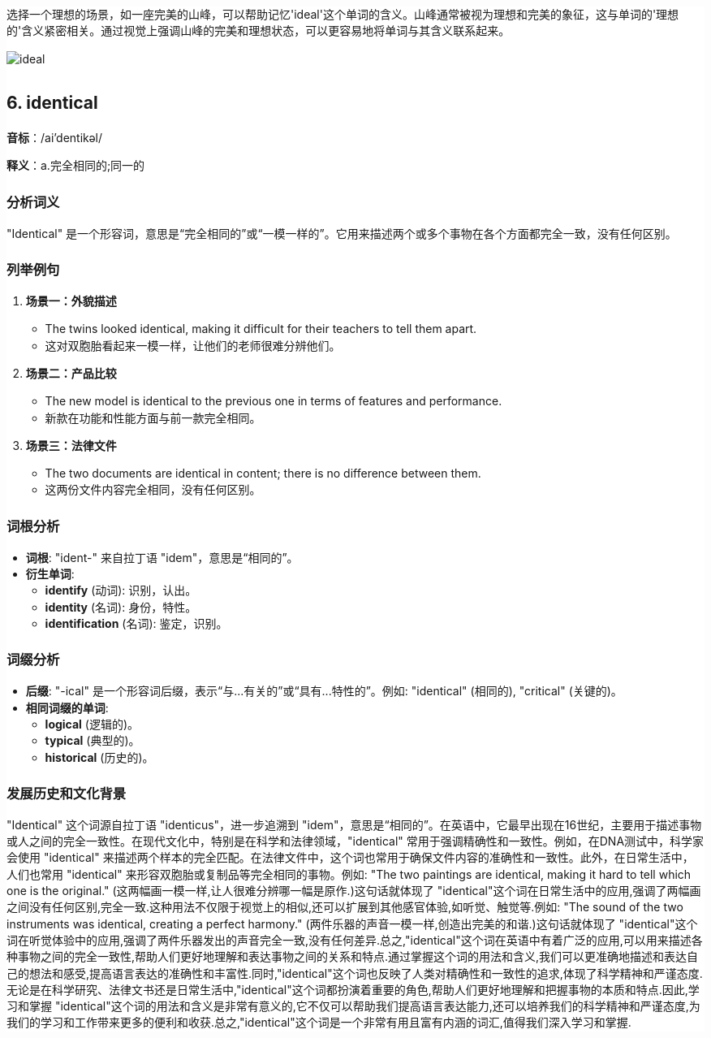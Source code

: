 选择一个理想的场景，如一座完美的山峰，可以帮助记忆'ideal'这个单词的含义。山峰通常被视为理想和完美的象征，这与单词的'理想的'含义紧密相关。通过视觉上强调山峰的完美和理想状态，可以更容易地将单词与其含义联系起来。

![ideal](/imgs/cet4/i/ideal.jpg)

## 6. identical

**音标**：/ai’dentikəl/

**释义**：a.完全相同的;同一的

### 分析词义

"Identical" 是一个形容词，意思是“完全相同的”或“一模一样的”。它用来描述两个或多个事物在各个方面都完全一致，没有任何区别。

### 列举例句

1. **场景一：外貌描述**
   - The twins looked identical, making it difficult for their teachers to tell them apart.
   - 这对双胞胎看起来一模一样，让他们的老师很难分辨他们。

2. **场景二：产品比较**
   - The new model is identical to the previous one in terms of features and performance.
   - 新款在功能和性能方面与前一款完全相同。

3. **场景三：法律文件**
   - The two documents are identical in content; there is no difference between them.
   - 这两份文件内容完全相同，没有任何区别。

### 词根分析

- **词根**: "ident-" 来自拉丁语 "idem"，意思是“相同的”。
- **衍生单词**: 
  - **identify** (动词): 识别，认出。
  - **identity** (名词): 身份，特性。
  - **identification** (名词): 鉴定，识别。

### 词缀分析

- **后缀**: "-ical" 是一个形容词后缀，表示“与...有关的”或“具有...特性的”。例如: "identical" (相同的), "critical" (关键的)。
- **相同词缀的单词**: 
  - **logical** (逻辑的)。
  - **typical** (典型的)。
  - **historical** (历史的)。

### 发展历史和文化背景

"Identical" 这个词源自拉丁语 "identicus"，进一步追溯到 "idem"，意思是“相同的”。在英语中，它最早出现在16世纪，主要用于描述事物或人之间的完全一致性。在现代文化中，特别是在科学和法律领域，"identical" 常用于强调精确性和一致性。例如，在DNA测试中，科学家会使用 "identical" 来描述两个样本的完全匹配。在法律文件中，这个词也常用于确保文件内容的准确性和一致性。此外，在日常生活中，人们也常用 "identical" 来形容双胞胎或复制品等完全相同的事物。例如: "The two paintings are identical, making it hard to tell which one is the original." (这两幅画一模一样,让人很难分辨哪一幅是原作.)这句话就体现了 "identical"这个词在日常生活中的应用,强调了两幅画之间没有任何区别,完全一致.这种用法不仅限于视觉上的相似,还可以扩展到其他感官体验,如听觉、触觉等.例如: "The sound of the two instruments was identical, creating a perfect harmony." (两件乐器的声音一模一样,创造出完美的和谐.)这句话就体现了 "identical"这个词在听觉体验中的应用,强调了两件乐器发出的声音完全一致,没有任何差异.总之,"identical"这个词在英语中有着广泛的应用,可以用来描述各种事物之间的完全一致性,帮助人们更好地理解和表达事物之间的关系和特点.通过掌握这个词的用法和含义,我们可以更准确地描述和表达自己的想法和感受,提高语言表达的准确性和丰富性.同时,"identical"这个词也反映了人类对精确性和一致性的追求,体现了科学精神和严谨态度.无论是在科学研究、法律文书还是日常生活中,"identical"这个词都扮演着重要的角色,帮助人们更好地理解和把握事物的本质和特点.因此,学习和掌握 "identical"这个词的用法和含义是非常有意义的,它不仅可以帮助我们提高语言表达能力,还可以培养我们的科学精神和严谨态度,为我们的学习和工作带来更多的便利和收获.总之,"identical"这个词是一个非常有用且富有内涵的词汇,值得我们深入学习和掌握.
